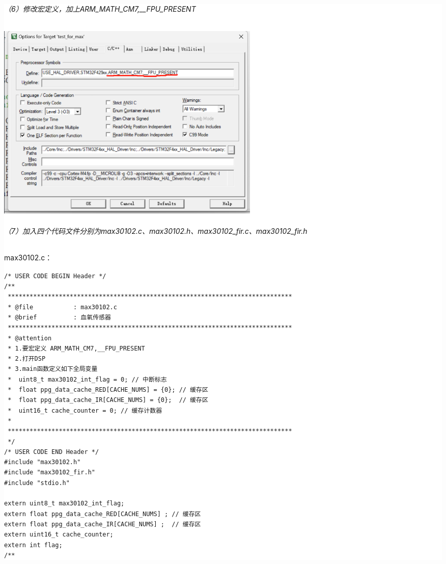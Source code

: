 ###### （6）修改宏定义，加上ARM_MATH_CM7,__FPU_PRESENT 

<img src="./assets/image-20240809013403400.png" alt="image-20240809013403400" style="zoom: 67%;" />

###### （7）加入四个代码文件分别为max30102.c、max30102.h、max30102_fir.c、max30102_fir.h

max30102.c：

```
/* USER CODE BEGIN Header */
/**
 ******************************************************************************
 * @file           : max30102.c
 * @brief          : 血氧传感器
 ******************************************************************************
 * @attention
 * 1.要宏定义 ARM_MATH_CM7,__FPU_PRESENT
 * 2.打开DSP
 * 3.main函数定义如下全局变量
 *	uint8_t max30102_int_flag = 0; // 中断标志
 *	float ppg_data_cache_RED[CACHE_NUMS] = {0}; // 缓存区
 *	float ppg_data_cache_IR[CACHE_NUMS] = {0};  // 缓存区
 *	uint16_t cache_counter = 0; // 缓存计数器
 * 
 ******************************************************************************
 */
/* USER CODE END Header */
#include "max30102.h"
#include "max30102_fir.h"
#include "stdio.h"

extern uint8_t max30102_int_flag;
extern float ppg_data_cache_RED[CACHE_NUMS] ; // 缓存区
extern float ppg_data_cache_IR[CACHE_NUMS] ;  // 缓存区
extern uint16_t cache_counter;
extern int flag;
/**
```